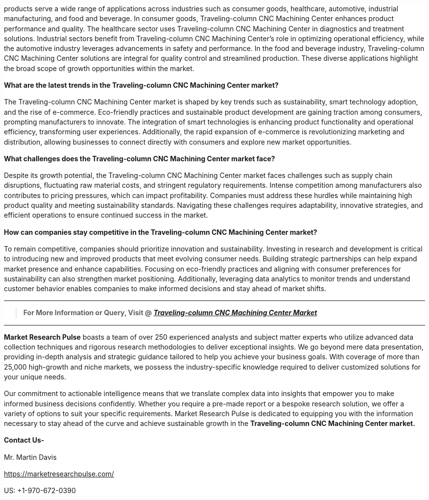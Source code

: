 products serve a wide range of applications across industries such as consumer goods, healthcare, automotive, industrial manufacturing, and food and beverage. In consumer goods, Traveling-column CNC Machining Center enhances product performance and quality. The healthcare sector uses Traveling-column CNC Machining Center in diagnostics and treatment solutions. Industrial sectors benefit from Traveling-column CNC Machining Center&rsquo;s role in optimizing operational efficiency, while the automotive industry leverages advancements in safety and performance. In the food and beverage industry, Traveling-column CNC Machining Center solutions are integral for quality control and streamlined production. These diverse applications highlight the broad scope of growth opportunities within the market.</p><p><strong>What are the latest trends in the Traveling-column CNC Machining Center market?</strong></p><p>The Traveling-column CNC Machining Center market is shaped by key trends such as sustainability, smart technology adoption, and the rise of e-commerce. Eco-friendly practices and sustainable product development are gaining traction among consumers, prompting manufacturers to innovate. The integration of smart technologies is enhancing product functionality and operational efficiency, transforming user experiences. Additionally, the rapid expansion of e-commerce is revolutionizing marketing and distribution, allowing businesses to connect directly with consumers and explore new market opportunities.</p><p><strong>What challenges does the Traveling-column CNC Machining Center market face?</strong></p><p>Despite its growth potential, the Traveling-column CNC Machining Center market faces challenges such as supply chain disruptions, fluctuating raw material costs, and stringent regulatory requirements. Intense competition among manufacturers also contributes to pricing pressures, which can impact profitability. Companies must address these hurdles while maintaining high product quality and meeting sustainability standards. Navigating these challenges requires adaptability, innovative strategies, and efficient operations to ensure continued success in the market.</p><p><strong>How can companies stay competitive in the Traveling-column CNC Machining Center market?</strong></p><p>To remain competitive, companies should prioritize innovation and sustainability. Investing in research and development is critical to introducing new and improved products that meet evolving consumer needs. Building strategic partnerships can help expand market presence and enhance capabilities. Focusing on eco-friendly practices and aligning with consumer preferences for sustainability can also strengthen market positioning. Additionally, leveraging data analytics to monitor trends and understand customer behavior enables companies to make informed decisions and stay ahead of market shifts.</p><hr /><blockquote><p><strong>For More Information or Query, Visit @&nbsp;<em><a href="https://marketresearchpulse.com/report/7633/traveling-column-cnc-machining-center-market?utm_source=Linkedin&utm_medium=023">Traveling-column CNC Machining Center Market</a></em></strong></p></blockquote><hr /><p><strong>Market Research Pulse</strong> boasts a team of over 250 experienced analysts and subject matter experts who utilize advanced data collection techniques and rigorous research methodologies to deliver exceptional insights. We go beyond mere data presentation, providing in-depth analysis and strategic guidance tailored to help you achieve your business goals. With coverage of more than 25,000 high-growth and niche markets, we possess the industry-specific knowledge required to deliver customized solutions for your unique needs.</p><p>Our commitment to actionable intelligence means that we translate complex data into insights that empower you to make informed business decisions confidently. Whether you require a pre-made report or a bespoke research solution, we offer a variety of options to suit your specific requirements. Market Research Pulse is dedicated to equipping you with the information necessary to stay ahead of the curve and achieve sustainable growth in the <strong>Traveling-column CNC Machining Center market.</strong></p><p><strong>Contact Us-</strong></p><p>Mr. Martin Davis</p><p>https://marketresearchpulse.com/</p><p>US: +1-970-672-0390</p>